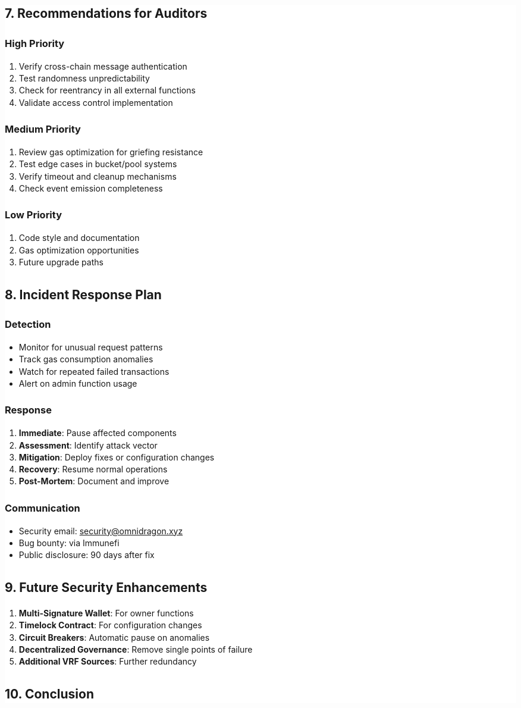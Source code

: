 ## 7. Recommendations for Auditors

### High Priority
1. Verify cross-chain message authentication
2. Test randomness unpredictability
3. Check for reentrancy in all external functions
4. Validate access control implementation

### Medium Priority
1. Review gas optimization for griefing resistance
2. Test edge cases in bucket/pool systems
3. Verify timeout and cleanup mechanisms
4. Check event emission completeness

### Low Priority
1. Code style and documentation
2. Gas optimization opportunities
3. Future upgrade paths

## 8. Incident Response Plan

### Detection
- Monitor for unusual request patterns
- Track gas consumption anomalies
- Watch for repeated failed transactions
- Alert on admin function usage

### Response
1. **Immediate**: Pause affected components
2. **Assessment**: Identify attack vector
3. **Mitigation**: Deploy fixes or configuration changes
4. **Recovery**: Resume normal operations
5. **Post-Mortem**: Document and improve

### Communication
- Security email: security@omnidragon.xyz
- Bug bounty: via Immunefi
- Public disclosure: 90 days after fix

## 9. Future Security Enhancements

1. **Multi-Signature Wallet**: For owner functions
2. **Timelock Contract**: For configuration changes
3. **Circuit Breakers**: Automatic pause on anomalies
4. **Decentralized Governance**: Remove single points of failure
5. **Additional VRF Sources**: Further redundancy

## 10. Conclusion
